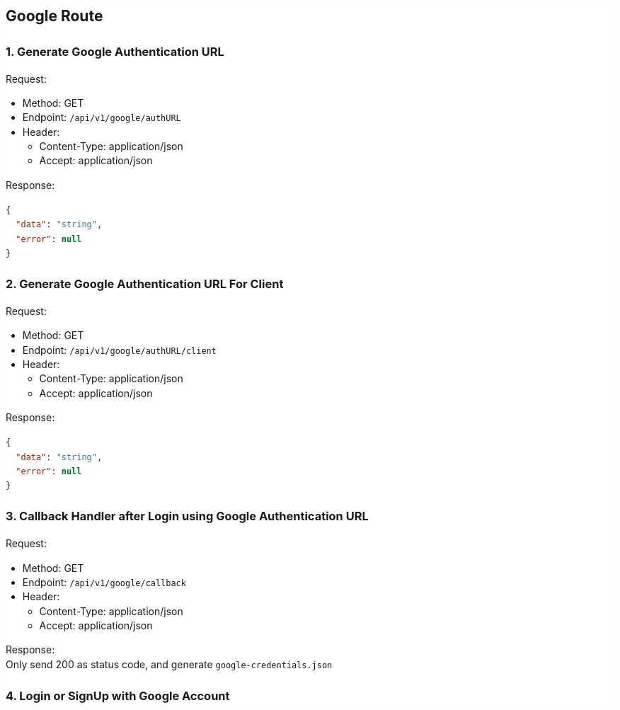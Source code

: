 ## Google Route

### 1. Generate Google Authentication URL

Request:

- Method: GET
- Endpoint: `/api/v1/google/authURL`
- Header:
  - Content-Type: application/json
  - Accept: application/json

Response: <br>

```json
{
  "data": "string",
  "error": null
}
```

### 2. Generate Google Authentication URL For Client

Request:

- Method: GET
- Endpoint: `/api/v1/google/authURL/client`
- Header:
  - Content-Type: application/json
  - Accept: application/json

Response: <br>

```json
{
  "data": "string",
  "error": null
}
```

### 3. Callback Handler after Login using Google Authentication URL

Request:

- Method: GET
- Endpoint: `/api/v1/google/callback`
- Header:
  - Content-Type: application/json
  - Accept: application/json

Response: <br>
Only send 200 as status code, and generate `google-credentials.json`

### 4. Login or SignUp with Google Account
